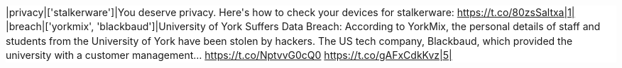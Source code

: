 |privacy|['stalkerware']|You deserve privacy. Here's how to check your devices for stalkerware: https://t.co/80zsSaltxa|1|
|breach|['yorkmix', 'blackbaud']|University of York Suffers Data Breach: According to YorkMix, the personal details of staff and students from the University of York have been stolen by hackers. The US tech company, Blackbaud, which provided the university with a customer management… https://t.co/NptvvG0cQ0 https://t.co/gAFxCdkKvz|5|
